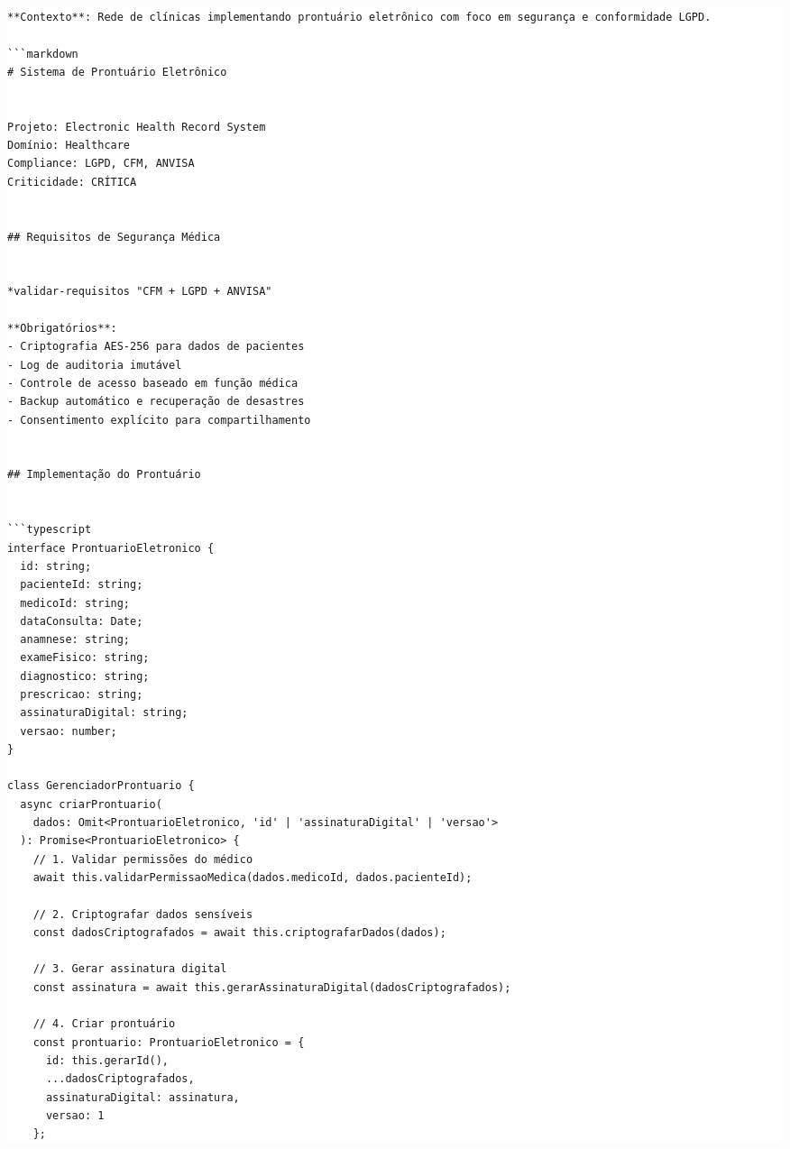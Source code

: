 ```
**Contexto**: Rede de clínicas implementando prontuário eletrônico com foco em segurança e conformidade LGPD.

```markdown
# Sistema de Prontuário Eletrônico


Projeto: Electronic Health Record System
Domínio: Healthcare
Compliance: LGPD, CFM, ANVISA
Criticidade: CRÍTICA


## Requisitos de Segurança Médica


*validar-requisitos "CFM + LGPD + ANVISA"

**Obrigatórios**:
- Criptografia AES-256 para dados de pacientes
- Log de auditoria imutável
- Controle de acesso baseado em função médica
- Backup automático e recuperação de desastres
- Consentimento explícito para compartilhamento


## Implementação do Prontuário


```typescript
interface ProntuarioEletronico {
  id: string;
  pacienteId: string;
  medicoId: string;
  dataConsulta: Date;
  anamnese: string;
  exameFisico: string;
  diagnostico: string;
  prescricao: string;
  assinaturaDigital: string;
  versao: number;
}

class GerenciadorProntuario {
  async criarProntuario(
    dados: Omit<ProntuarioEletronico, 'id' | 'assinaturaDigital' | 'versao'>
  ): Promise<ProntuarioEletronico> {
    // 1. Validar permissões do médico
    await this.validarPermissaoMedica(dados.medicoId, dados.pacienteId);

    // 2. Criptografar dados sensíveis
    const dadosCriptografados = await this.criptografarDados(dados);

    // 3. Gerar assinatura digital
    const assinatura = await this.gerarAssinaturaDigital(dadosCriptografados);

    // 4. Criar prontuário
    const prontuario: ProntuarioEletronico = {
      id: this.gerarId(),
      ...dadosCriptografados,
      assinaturaDigital: assinatura,
      versao: 1
    };
```